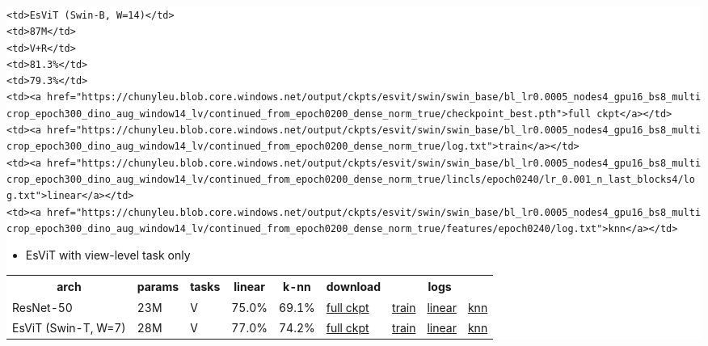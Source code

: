    <td>EsViT (Swin-B, W=14)</td>
    <td>87M</td>
    <td>V+R</td>
    <td>81.3%</td>
    <td>79.3%</td>
    <td><a href="https://chunyleu.blob.core.windows.net/output/ckpts/esvit/swin/swin_base/bl_lr0.0005_nodes4_gpu16_bs8_multicrop_epoch300_dino_aug_window14_lv/continued_from_epoch0200_dense_norm_true/checkpoint_best.pth">full ckpt</a></td>  
    <td><a href="https://chunyleu.blob.core.windows.net/output/ckpts/esvit/swin/swin_base/bl_lr0.0005_nodes4_gpu16_bs8_multicrop_epoch300_dino_aug_window14_lv/continued_from_epoch0200_dense_norm_true/log.txt">train</a></td>
    <td><a href="https://chunyleu.blob.core.windows.net/output/ckpts/esvit/swin/swin_base/bl_lr0.0005_nodes4_gpu16_bs8_multicrop_epoch300_dino_aug_window14_lv/continued_from_epoch0200_dense_norm_true/lincls/epoch0240/lr_0.001_n_last_blocks4/log.txt">linear</a></td> 
    <td><a href="https://chunyleu.blob.core.windows.net/output/ckpts/esvit/swin/swin_base/bl_lr0.0005_nodes4_gpu16_bs8_multicrop_epoch300_dino_aug_window14_lv/continued_from_epoch0200_dense_norm_true/features/epoch0240/log.txt">knn</a></td>       
  </tr>  
</table>


- EsViT with view-level task only


<table>
  <tr>
    <th>arch</th>
    <th>params</th>
    <th>tasks</th>
    <th>linear</th>
    <th>k-nn</th>
    <th colspan="1">download</th>
    <th colspan="3">logs</th>
  </tr>
  <tr>
    <td>ResNet-50</td>
    <td>23M</td>
    <td>V</td>
    <td>75.0%</td>
    <td>69.1%</td>
    <td><a href="https://chunyleu.blob.core.windows.net/output/ckpts/esvit/resnet/resnet50/bl_lr0.0005_gpu16_bs64_multicrop_epoch300_dino_aug/checkpoint.pth">full ckpt</a></td>
    <td><a href="https://chunyleu.blob.core.windows.net/output/ckpts/esvit/resnet/resnet50/bl_lr0.0005_gpu16_bs64_multicrop_epoch300_dino_aug/log.txt">train</a></td>
    <td><a href="https://chunyleu.blob.core.windows.net/output/ckpts/esvit/resnet/resnet50/bl_lr0.0005_gpu16_bs64_multicrop_epoch300_dino_aug/lincls/epoch_last/log.txt">linear</a></td> 
    <td><a href="https://chunyleu.blob.core.windows.net/output/ckpts/esvit/resnet/resnet50/bl_lr0.0005_gpu16_bs64_multicrop_epoch300_dino_aug/features/epoch0300/log.txt">knn</a></td>    
  </tr>  
  <tr>
    <td>EsViT (Swin-T, W=7)</td>
    <td>28M</td>
    <td>V</td>
    <td>77.0%</td>
    <td>74.2%</td>
    <td><a href="https://chunyleu.blob.core.windows.net/output/ckpts/esvit/swin/swin_tiny/bl_lr0.0005_gpu16_bs32_multicrop_epoch300_dino_aug_window7/checkpoint.pth">full ckpt</a></td>
    <td><a href="https://chunyleu.blob.core.windows.net/output/ckpts/esvit/swin/swin_tiny/bl_lr0.0005_gpu16_bs32_multicrop_epoch300_dino_aug_window7/log.txt">train</a></td>
    <td><a href="https://chunyleu.blob.core.windows.net/output/ckpts/esvit/swin/swin_tiny/bl_lr0.0005_gpu16_bs32_multicrop_epoch300_dino_aug_window7/lincls/epoch0300/log.txt">linear</a></td> 
    <td><a href="https://chunyleu.blob.core.windows.net/output/ckpts/esvit/swin/swin_tiny/bl_lr0.0005_gpu16_bs32_multicrop_epoch300_dino_aug_window7/features/epoch0300/log.txt">knn</a></td>    
  </tr>  
  <tr>